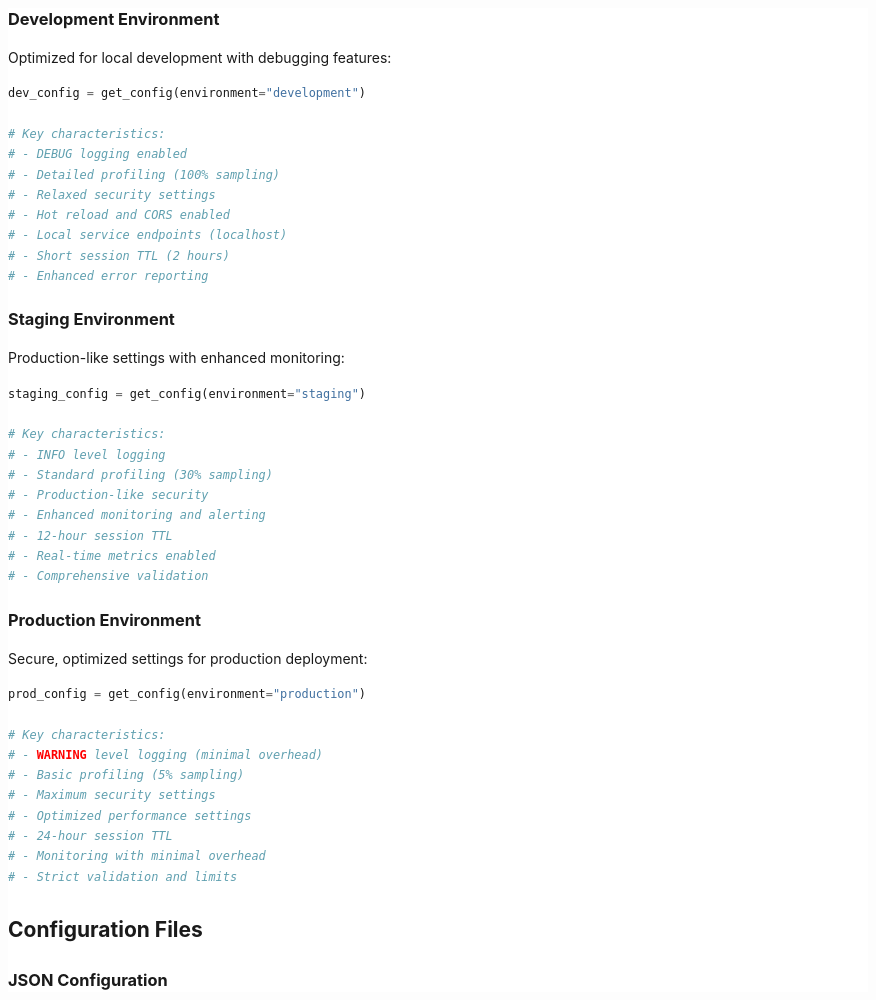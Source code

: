 ### Development Environment

Optimized for local development with debugging features:

```python
dev_config = get_config(environment="development")

# Key characteristics:
# - DEBUG logging enabled
# - Detailed profiling (100% sampling)
# - Relaxed security settings
# - Hot reload and CORS enabled
# - Local service endpoints (localhost)
# - Short session TTL (2 hours)
# - Enhanced error reporting
```

### Staging Environment

Production-like settings with enhanced monitoring:

```python
staging_config = get_config(environment="staging")

# Key characteristics:
# - INFO level logging  
# - Standard profiling (30% sampling)
# - Production-like security
# - Enhanced monitoring and alerting
# - 12-hour session TTL
# - Real-time metrics enabled
# - Comprehensive validation
```

### Production Environment

Secure, optimized settings for production deployment:

```python
prod_config = get_config(environment="production")

# Key characteristics:
# - WARNING level logging (minimal overhead)
# - Basic profiling (5% sampling)  
# - Maximum security settings
# - Optimized performance settings
# - 24-hour session TTL
# - Monitoring with minimal overhead
# - Strict validation and limits
```

## Configuration Files

### JSON Configuration
